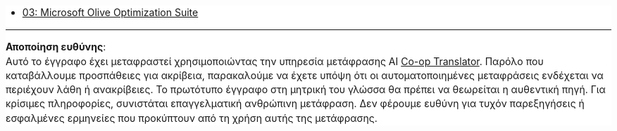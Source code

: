 - [03: Microsoft Olive Optimization Suite](./03.MicrosoftOlive.md)

---

**Αποποίηση ευθύνης**:  
Αυτό το έγγραφο έχει μεταφραστεί χρησιμοποιώντας την υπηρεσία μετάφρασης AI [Co-op Translator](https://github.com/Azure/co-op-translator). Παρόλο που καταβάλλουμε προσπάθειες για ακρίβεια, παρακαλούμε να έχετε υπόψη ότι οι αυτοματοποιημένες μεταφράσεις ενδέχεται να περιέχουν λάθη ή ανακρίβειες. Το πρωτότυπο έγγραφο στη μητρική του γλώσσα θα πρέπει να θεωρείται η αυθεντική πηγή. Για κρίσιμες πληροφορίες, συνιστάται επαγγελματική ανθρώπινη μετάφραση. Δεν φέρουμε ευθύνη για τυχόν παρεξηγήσεις ή εσφαλμένες ερμηνείες που προκύπτουν από τη χρήση αυτής της μετάφρασης.